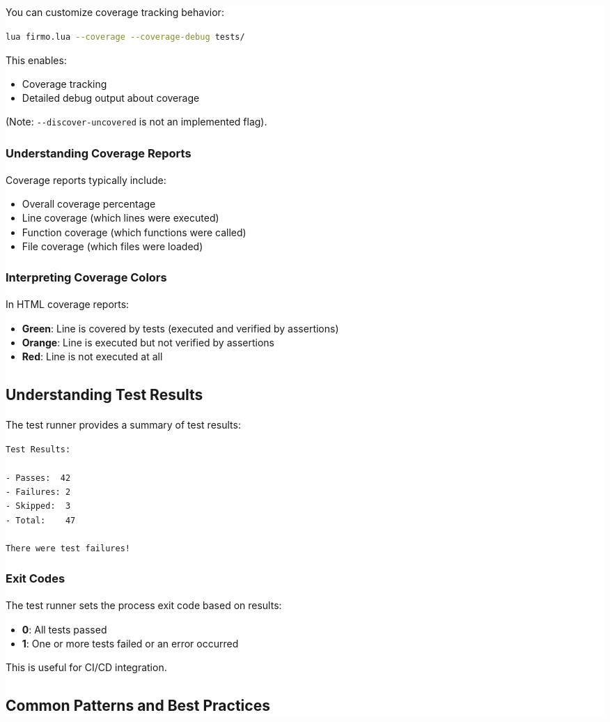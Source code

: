 You can customize coverage tracking behavior:

```bash
lua firmo.lua --coverage --coverage-debug tests/
```

This enables:

- Coverage tracking
- Detailed debug output about coverage

(Note: `--discover-uncovered` is not an implemented flag).

### Understanding Coverage Reports

Coverage reports typically include:

- Overall coverage percentage
- Line coverage (which lines were executed)
- Function coverage (which functions were called)
- File coverage (which files were loaded)

### Interpreting Coverage Colors

In HTML coverage reports:

- **Green**: Line is covered by tests (executed and verified by assertions)
- **Orange**: Line is executed but not verified by assertions
- **Red**: Line is not executed at all

## Understanding Test Results

The test runner provides a summary of test results:

```text
Test Results:

- Passes:  42
- Failures: 2
- Skipped:  3
- Total:    47

There were test failures!
```

### Exit Codes

The test runner sets the process exit code based on results:

- **0**: All tests passed
- **1**: One or more tests failed or an error occurred

This is useful for CI/CD integration.

## Common Patterns and Best Practices
